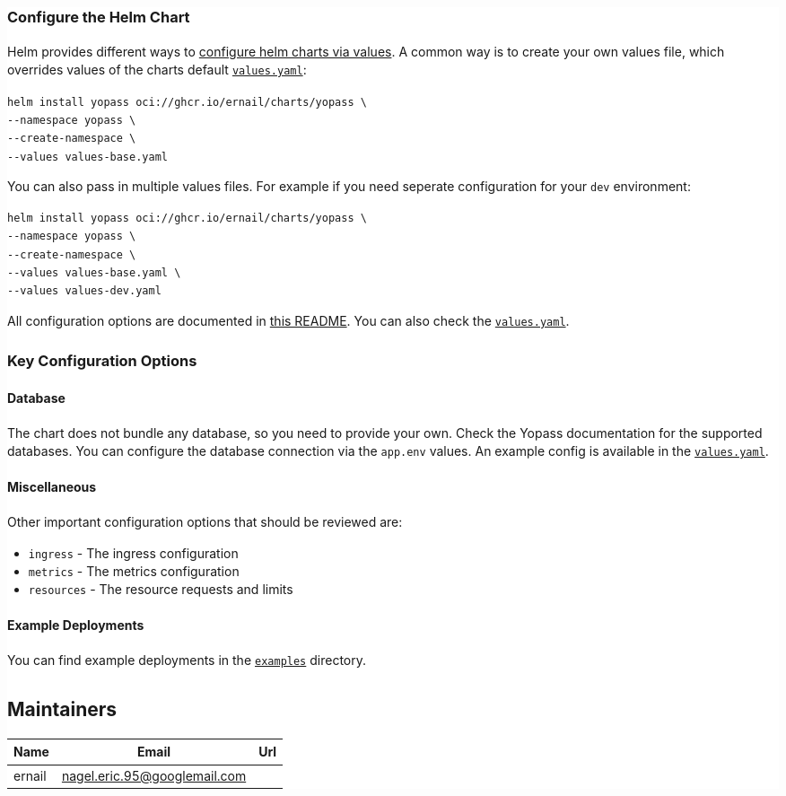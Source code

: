### Configure the Helm Chart

Helm provides different ways to [configure helm charts via values](https://helm.sh/docs/helm/helm_install/#synopsis).
A common way is to create your own values file,
which overrides values of the charts default [`values.yaml`](./values.yaml):

```shell
helm install yopass oci://ghcr.io/ernail/charts/yopass \
--namespace yopass \
--create-namespace \
--values values-base.yaml
```

You can also pass in multiple values files. For example if you need seperate configuration for your `dev` environment:

```shell
helm install yopass oci://ghcr.io/ernail/charts/yopass \
--namespace yopass \
--create-namespace \
--values values-base.yaml \
--values values-dev.yaml
```

All configuration options are documented in [this README](#values).
You can also check the [`values.yaml`](./values.yaml).

### Key Configuration Options

#### Database

The chart does not bundle any database, so you need to provide your own.
Check the Yopass documentation for the supported databases.
You can configure the database connection via the `app.env` values. An example config is available in the
[`values.yaml`](./chart/values.yaml).

#### Miscellaneous

Other important configuration options that should be reviewed are:

- `ingress` - The ingress configuration
- `metrics` - The metrics configuration
- `resources` - The resource requests and limits

#### Example Deployments

You can find example deployments in the [`examples`](./examples) directory.

## Maintainers

| Name | Email | Url |
| ---- | ------ | --- |
| ernail | <nagel.eric.95@googlemail.com> |  |
